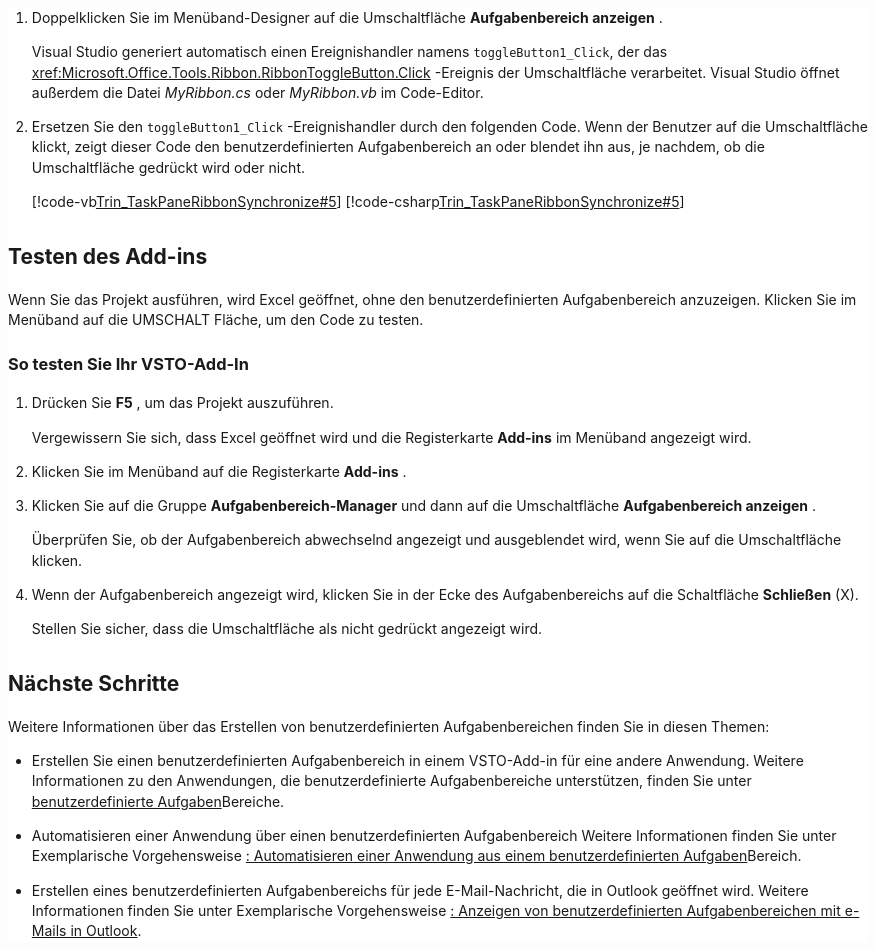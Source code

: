 1. Doppelklicken Sie im Menüband-Designer auf die Umschaltfläche **Aufgabenbereich anzeigen** .

     Visual Studio generiert automatisch einen Ereignishandler namens `toggleButton1_Click`, der das <xref:Microsoft.Office.Tools.Ribbon.RibbonToggleButton.Click> -Ereignis der Umschaltfläche verarbeitet. Visual Studio öffnet außerdem die Datei *MyRibbon.cs* oder *MyRibbon.vb* im Code-Editor.

2. Ersetzen Sie den `toggleButton1_Click` -Ereignishandler durch den folgenden Code. Wenn der Benutzer auf die Umschaltfläche klickt, zeigt dieser Code den benutzerdefinierten Aufgabenbereich an oder blendet ihn aus, je nachdem, ob die Umschaltfläche gedrückt wird oder nicht.

     [!code-vb[Trin_TaskPaneRibbonSynchronize#5](../vsto/codesnippet/VisualBasic/Trin_TaskPaneRibbonSynchronize/ManageTaskPaneRibbon.vb#5)]
     [!code-csharp[Trin_TaskPaneRibbonSynchronize#5](../vsto/codesnippet/CSharp/Trin_TaskPaneRibbonSynchronize/ManageTaskPaneRibbon.cs#5)]

## <a name="test-the-add-in"></a>Testen des Add-ins
 Wenn Sie das Projekt ausführen, wird Excel geöffnet, ohne den benutzerdefinierten Aufgabenbereich anzuzeigen. Klicken Sie im Menüband auf die UMSCHALT Fläche, um den Code zu testen.

### <a name="to-test-your-vsto-add-in"></a>So testen Sie Ihr VSTO-Add-In

1. Drücken Sie **F5** , um das Projekt auszuführen.

     Vergewissern Sie sich, dass Excel geöffnet wird und die Registerkarte **Add-ins** im Menüband angezeigt wird.

2. Klicken Sie im Menüband auf die Registerkarte **Add-ins** .

3. Klicken Sie auf die Gruppe **Aufgabenbereich-Manager** und dann auf die Umschaltfläche **Aufgabenbereich anzeigen** .

     Überprüfen Sie, ob der Aufgabenbereich abwechselnd angezeigt und ausgeblendet wird, wenn Sie auf die Umschaltfläche klicken.

4. Wenn der Aufgabenbereich angezeigt wird, klicken Sie in der Ecke des Aufgabenbereichs auf die Schaltfläche **Schließen** (X).

     Stellen Sie sicher, dass die Umschaltfläche als nicht gedrückt angezeigt wird.

## <a name="next-steps"></a>Nächste Schritte
 Weitere Informationen über das Erstellen von benutzerdefinierten Aufgabenbereichen finden Sie in diesen Themen:

- Erstellen Sie einen benutzerdefinierten Aufgabenbereich in einem VSTO-Add-in für eine andere Anwendung. Weitere Informationen zu den Anwendungen, die benutzerdefinierte Aufgabenbereiche unterstützen, finden Sie unter [benutzerdefinierte Aufgaben](../vsto/custom-task-panes.md)Bereiche.

- Automatisieren einer Anwendung über einen benutzerdefinierten Aufgabenbereich Weitere Informationen finden Sie unter Exemplarische Vorgehensweise [: Automatisieren einer Anwendung aus einem benutzerdefinierten Aufgaben](../vsto/walkthrough-automating-an-application-from-a-custom-task-pane.md)Bereich.

- Erstellen eines benutzerdefinierten Aufgabenbereichs für jede E-Mail-Nachricht, die in Outlook geöffnet wird. Weitere Informationen finden Sie unter Exemplarische Vorgehensweise [: Anzeigen von benutzerdefinierten Aufgabenbereichen mit e-Mails in Outlook](../vsto/walkthrough-displaying-custom-task-panes-with-e-mail-messages-in-outlook.md).
